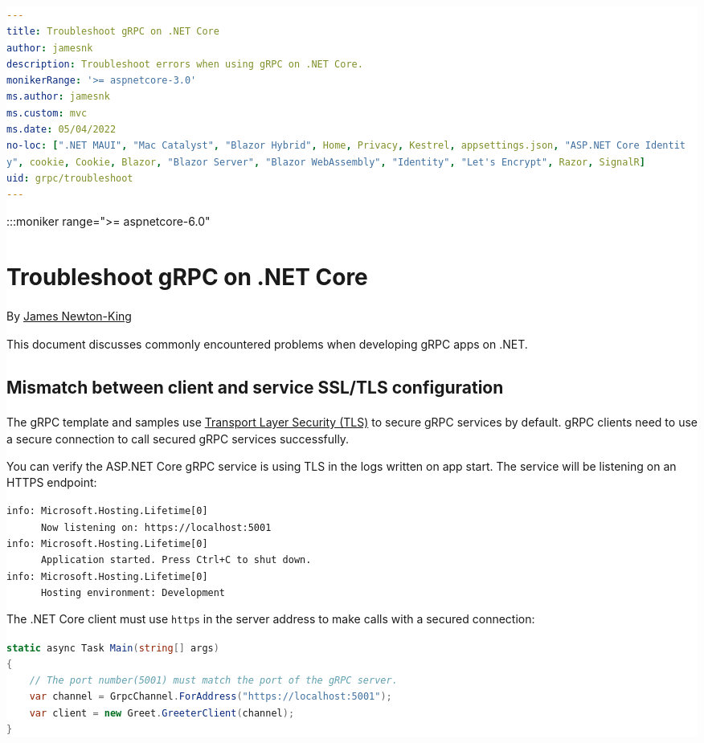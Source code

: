 ```yaml
---
title: Troubleshoot gRPC on .NET Core
author: jamesnk
description: Troubleshoot errors when using gRPC on .NET Core.
monikerRange: '>= aspnetcore-3.0'
ms.author: jamesnk
ms.custom: mvc
ms.date: 05/04/2022
no-loc: [".NET MAUI", "Mac Catalyst", "Blazor Hybrid", Home, Privacy, Kestrel, appsettings.json, "ASP.NET Core Identity", cookie, Cookie, Blazor, "Blazor Server", "Blazor WebAssembly", "Identity", "Let's Encrypt", Razor, SignalR]
uid: grpc/troubleshoot
---
```

:::moniker range=">= aspnetcore-6.0"

# Troubleshoot gRPC on .NET Core

By [James Newton-King](https://twitter.com/jamesnk)

This document discusses commonly encountered problems when developing gRPC apps on .NET.

## Mismatch between client and service SSL/TLS configuration

The gRPC template and samples use [Transport Layer Security (TLS)](https://tools.ietf.org/html/rfc5246) to secure gRPC services by default. gRPC clients need to use a secure connection to call secured gRPC services successfully.

You can verify the ASP.NET Core gRPC service is using TLS in the logs written on app start. The service will be listening on an HTTPS endpoint:

```text
info: Microsoft.Hosting.Lifetime[0]
      Now listening on: https://localhost:5001
info: Microsoft.Hosting.Lifetime[0]
      Application started. Press Ctrl+C to shut down.
info: Microsoft.Hosting.Lifetime[0]
      Hosting environment: Development
```

The .NET Core client must use `https` in the server address to make calls with a secured connection:

```csharp
static async Task Main(string[] args)
{
    // The port number(5001) must match the port of the gRPC server.
    var channel = GrpcChannel.ForAddress("https://localhost:5001");
    var client = new Greet.GreeterClient(channel);
}
```
